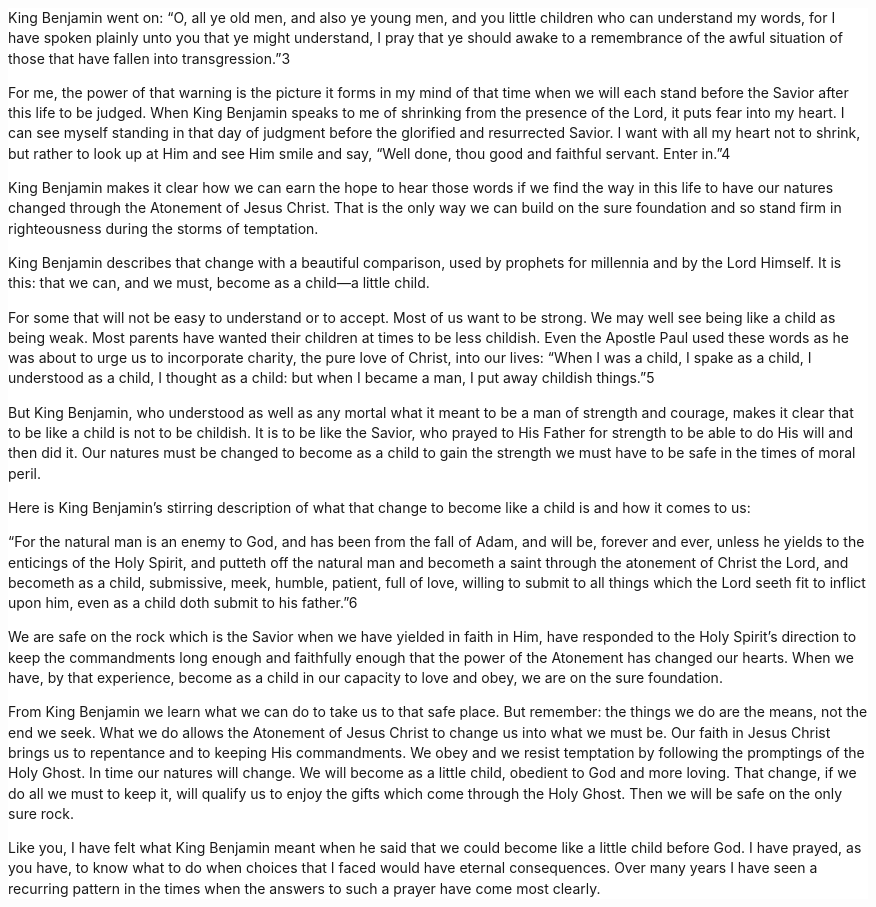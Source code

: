King Benjamin went on: “O, all ye old men, and also ye young men, and you little children who can understand my words, for I have spoken plainly unto you that ye might understand, I pray that ye should awake to a remembrance of the awful situation of those that have fallen into transgression.”3

For me, the power of that warning is the picture it forms in my mind of that time when we will each stand before the Savior after this life to be judged. When King Benjamin speaks to me of shrinking from the presence of the Lord, it puts fear into my heart. I can see myself standing in that day of judgment before the glorified and resurrected Savior. I want with all my heart not to shrink, but rather to look up at Him and see Him smile and say, “Well done, thou good and faithful servant. Enter in.”4

King Benjamin makes it clear how we can earn the hope to hear those words if we find the way in this life to have our natures changed through the Atonement of Jesus Christ. That is the only way we can build on the sure foundation and so stand firm in righteousness during the storms of temptation.

King Benjamin describes that change with a beautiful comparison, used by prophets for millennia and by the Lord Himself. It is this: that we can, and we must, become as a child—a little child.

For some that will not be easy to understand or to accept. Most of us want to be strong. We may well see being like a child as being weak. Most parents have wanted their children at times to be less childish. Even the Apostle Paul used these words as he was about to urge us to incorporate charity, the pure love of Christ, into our lives: “When I was a child, I spake as a child, I understood as a child, I thought as a child: but when I became a man, I put away childish things.”5

But King Benjamin, who understood as well as any mortal what it meant to be a man of strength and courage, makes it clear that to be like a child is not to be childish. It is to be like the Savior, who prayed to His Father for strength to be able to do His will and then did it. Our natures must be changed to become as a child to gain the strength we must have to be safe in the times of moral peril.

Here is King Benjamin’s stirring description of what that change to become like a child is and how it comes to us:

“For the natural man is an enemy to God, and has been from the fall of Adam, and will be, forever and ever, unless he yields to the enticings of the Holy Spirit, and putteth off the natural man and becometh a saint through the atonement of Christ the Lord, and becometh as a child, submissive, meek, humble, patient, full of love, willing to submit to all things which the Lord seeth fit to inflict upon him, even as a child doth submit to his father.”6

We are safe on the rock which is the Savior when we have yielded in faith in Him, have responded to the Holy Spirit’s direction to keep the commandments long enough and faithfully enough that the power of the Atonement has changed our hearts. When we have, by that experience, become as a child in our capacity to love and obey, we are on the sure foundation.

From King Benjamin we learn what we can do to take us to that safe place. But remember: the things we do are the means, not the end we seek. What we do allows the Atonement of Jesus Christ to change us into what we must be. Our faith in Jesus Christ brings us to repentance and to keeping His commandments. We obey and we resist temptation by following the promptings of the Holy Ghost. In time our natures will change. We will become as a little child, obedient to God and more loving. That change, if we do all we must to keep it, will qualify us to enjoy the gifts which come through the Holy Ghost. Then we will be safe on the only sure rock.

Like you, I have felt what King Benjamin meant when he said that we could become like a little child before God. I have prayed, as you have, to know what to do when choices that I faced would have eternal consequences. Over many years I have seen a recurring pattern in the times when the answers to such a prayer have come most clearly.

